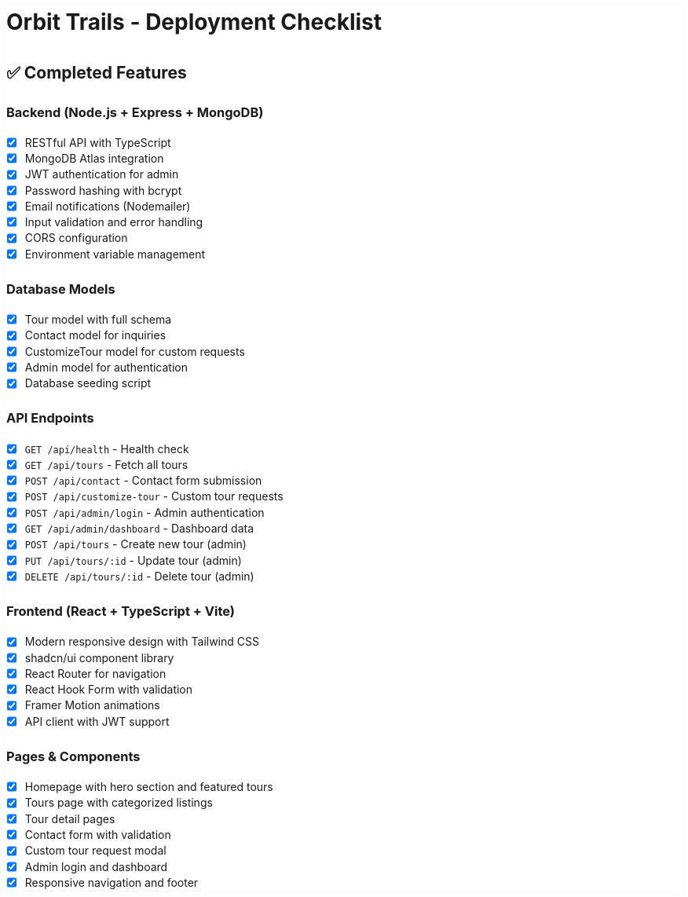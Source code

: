 # Orbit Trails - Deployment Checklist

## ✅ Completed Features

### Backend (Node.js + Express + MongoDB)
- [x] RESTful API with TypeScript
- [x] MongoDB Atlas integration
- [x] JWT authentication for admin
- [x] Password hashing with bcrypt
- [x] Email notifications (Nodemailer)
- [x] Input validation and error handling
- [x] CORS configuration
- [x] Environment variable management

### Database Models
- [x] Tour model with full schema
- [x] Contact model for inquiries
- [x] CustomizeTour model for custom requests
- [x] Admin model for authentication
- [x] Database seeding script

### API Endpoints
- [x] `GET /api/health` - Health check
- [x] `GET /api/tours` - Fetch all tours
- [x] `POST /api/contact` - Contact form submission
- [x] `POST /api/customize-tour` - Custom tour requests
- [x] `POST /api/admin/login` - Admin authentication
- [x] `GET /api/admin/dashboard` - Dashboard data
- [x] `POST /api/tours` - Create new tour (admin)
- [x] `PUT /api/tours/:id` - Update tour (admin)
- [x] `DELETE /api/tours/:id` - Delete tour (admin)

### Frontend (React + TypeScript + Vite)
- [x] Modern responsive design with Tailwind CSS
- [x] shadcn/ui component library
- [x] React Router for navigation
- [x] React Hook Form with validation
- [x] Framer Motion animations
- [x] API client with JWT support

### Pages & Components
- [x] Homepage with hero section and featured tours
- [x] Tours page with categorized listings
- [x] Tour detail pages
- [x] Contact form with validation
- [x] Custom tour request modal
- [x] Admin login and dashboard
- [x] Responsive navigation and footer
